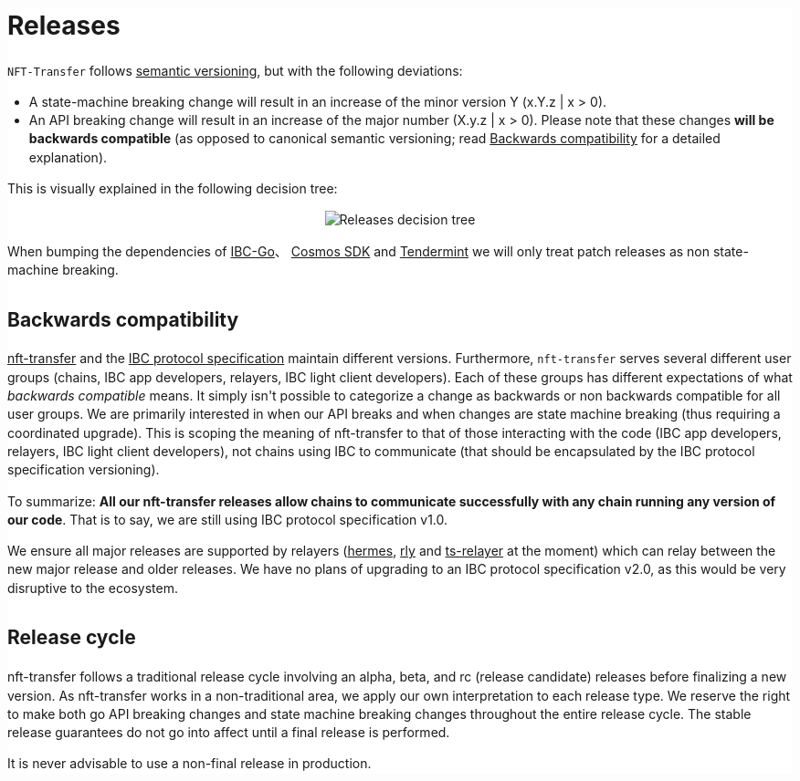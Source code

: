 # Releases

`NFT-Transfer` follows [semantic versioning](https://semver.org), but with the following deviations:

- A state-machine breaking change will result in an increase of the minor version Y (x.Y.z | x > 0).
- An API breaking change will result in an increase of the major number (X.y.z | x > 0). Please note that these changes **will be backwards compatible** (as opposed to canonical semantic versioning; read [Backwards compatibility](#backwards) for a detailed explanation).

This is visually explained in the following decision tree:

<p align="center">
  <img src="https://raw.githubusercontent.com/cosmos/ibc-go/main/releases-decision-tree.png" alt="Releases decision tree" width="40%" />
</p>

When bumping the dependencies of [IBC-Go](https://github.com/cosmos/ibc-go)、 [Cosmos SDK](https://github.com/cosmos/cosmos-sdk) and [Tendermint](https://github.com/cometbft/cometbft) we will only treat patch releases as non state-machine breaking.

## <a name="backwards"></a> Backwards compatibility

[nft-transfer](https://github.com/bianjieai/nft-transfer) and the [IBC protocol specification](https://github.com/cosmos/ibc) maintain different versions. Furthermore, `nft-transfer` serves several different user groups (chains, IBC app developers, relayers, IBC light client developers). Each of these groups has different expectations of what *backwards compatible* means. It simply isn't possible to categorize a change as backwards or non backwards compatible for all user groups. We are primarily interested in when our API breaks and when changes are state machine breaking (thus requiring a coordinated upgrade). This is scoping the meaning of nft-transfer to that of those interacting with the code (IBC app developers, relayers, IBC light client developers), not chains using IBC to communicate (that should be encapsulated by the IBC protocol specification versioning).

To summarize: **All our nft-transfer releases allow chains to communicate successfully with any chain running any version of our code**. That is to say, we are still using IBC protocol specification v1.0.

We ensure all major releases are supported by relayers ([hermes](https://github.com/informalsystems/ibc-rs), [rly](https://github.com/cosmos/relayer) and [ts-relayer](https://github.com/confio/ts-relayer) at the moment) which can relay between the new major release and older releases. We have no plans of upgrading to an IBC protocol specification v2.0, as this would be very disruptive to the ecosystem.

## Release cycle

nft-transfer follows a traditional release cycle involving an alpha, beta, and rc (release candidate) releases before finalizing a new version. As nft-transfer works in a non-traditional area, we apply our own interpretation to each release type. We reserve the right to make both go API breaking changes and state machine breaking changes throughout the entire release cycle. The stable release guarantees do not go into affect until a final release is performed.

It is never advisable to use a non-final release in production.
